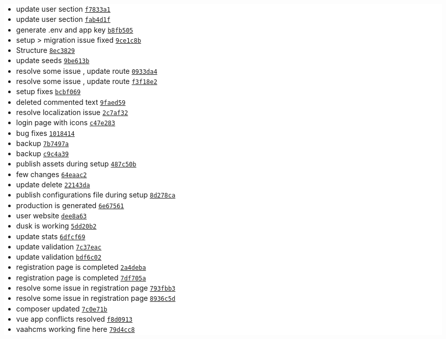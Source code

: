 - update user section [`f7833a1`](https://github.com/webreinvent/vaahcms/commit/f7833a19ccaa534addbc8b807fb7e847c5bad0a3)
- update user section [`fab4d1f`](https://github.com/webreinvent/vaahcms/commit/fab4d1f2c5c12f864ce648915f3052c41fb6a675)
- generate .env and app key [`b8fb505`](https://github.com/webreinvent/vaahcms/commit/b8fb505a81acd92b20850a356eac48b853de44a9)
- setup &gt; migration issue fixed [`9ce1c8b`](https://github.com/webreinvent/vaahcms/commit/9ce1c8bb1d64de8f7b2925a7431f0be806b3d538)
- Structure [`8ec3829`](https://github.com/webreinvent/vaahcms/commit/8ec382988853582edd184e422c07d2f9de8e7aba)
- update seeds [`9be613b`](https://github.com/webreinvent/vaahcms/commit/9be613b2bbfc9a4ae9009695c8a89e95fbf60c82)
- resolve some issue , update route [`0933da4`](https://github.com/webreinvent/vaahcms/commit/0933da430d1a20d1b9defc4083d19c1f6f54c572)
- resolve some issue , update route [`f3f18e2`](https://github.com/webreinvent/vaahcms/commit/f3f18e22b021186ac2b668fdcec6dc0c1625a24d)
- setup fixes [`bcbf069`](https://github.com/webreinvent/vaahcms/commit/bcbf069a2d46157c50ab90db1d81d2c3bf94f6b5)
- deleted commented text [`9faed59`](https://github.com/webreinvent/vaahcms/commit/9faed596326533465ece058d05abb7e9e0542c50)
- resolve localization issue [`2c7af32`](https://github.com/webreinvent/vaahcms/commit/2c7af3225eb395b01c9527ef2ee1effcd5903081)
- login page with icons [`c47e283`](https://github.com/webreinvent/vaahcms/commit/c47e2834789480600111e21fb55a9af74d5f2be1)
- bug fixes [`1018414`](https://github.com/webreinvent/vaahcms/commit/101841424564d4916571563d1770830d35f84f4b)
- backup [`7b7497a`](https://github.com/webreinvent/vaahcms/commit/7b7497a1c8fd20cd636738c7adf1a56a34c505a8)
- backup [`c9c4a39`](https://github.com/webreinvent/vaahcms/commit/c9c4a39006869fa6bfaec102a842b496001acf5b)
- publish assets during setup [`487c50b`](https://github.com/webreinvent/vaahcms/commit/487c50be099bf4cedfc63364efad997f6f2b959c)
- few changes [`64eaac2`](https://github.com/webreinvent/vaahcms/commit/64eaac25f5a2ed570d0f0380c88dce1b2c7575a8)
- update delete [`22143da`](https://github.com/webreinvent/vaahcms/commit/22143daad8cc7f9165719c62c008806f91d76f3b)
- publish configurations file during setup [`8d278ca`](https://github.com/webreinvent/vaahcms/commit/8d278ca0385f42763062a21d31392391637a6c81)
- production is generated [`6e67561`](https://github.com/webreinvent/vaahcms/commit/6e675611e421e2e30e87e90bee628554ee5f3e2e)
- user website [`dee8a63`](https://github.com/webreinvent/vaahcms/commit/dee8a6352a69f3a96f3ec16d130f4b8658ce83c9)
- dusk is working [`5dd20b2`](https://github.com/webreinvent/vaahcms/commit/5dd20b2bcc52f04dcf72acbc036e17a019cb48b3)
- update stats [`6dfcf69`](https://github.com/webreinvent/vaahcms/commit/6dfcf6932bcc663f3083566e6551ccb890b09ac5)
- update validation  [`7c37eac`](https://github.com/webreinvent/vaahcms/commit/7c37eac07e71895388efc8e236eb87de60599a0d)
- update validation  [`bdf6c02`](https://github.com/webreinvent/vaahcms/commit/bdf6c021ed629332d3b6bf711aea3efa95716180)
- registration page is completed [`2a4deba`](https://github.com/webreinvent/vaahcms/commit/2a4deba6a1c282722601a13ac90c66eb5aa7f529)
- registration page is completed [`7df705a`](https://github.com/webreinvent/vaahcms/commit/7df705a62d8f606c6c98178c7c4309b542a050d9)
- resolve some issue in registration page [`793fbb3`](https://github.com/webreinvent/vaahcms/commit/793fbb38b7d180ff50b074cd65c7d93a8078ae84)
- resolve some issue in registration page [`8936c5d`](https://github.com/webreinvent/vaahcms/commit/8936c5deac453a686e8c10855b4e0fc683c8b02a)
- composer updated [`7c0e71b`](https://github.com/webreinvent/vaahcms/commit/7c0e71b4ba76c7b797e197b2d8699783b2d8e3dc)
- vue app conflicts resolved [`f8d0913`](https://github.com/webreinvent/vaahcms/commit/f8d0913748f54380354dacd2daab0f3e79927284)
- vaahcms working fine here [`79d4cc8`](https://github.com/webreinvent/vaahcms/commit/79d4cc8778ce7e29ae2a5f9f4728fd031c11c327)
